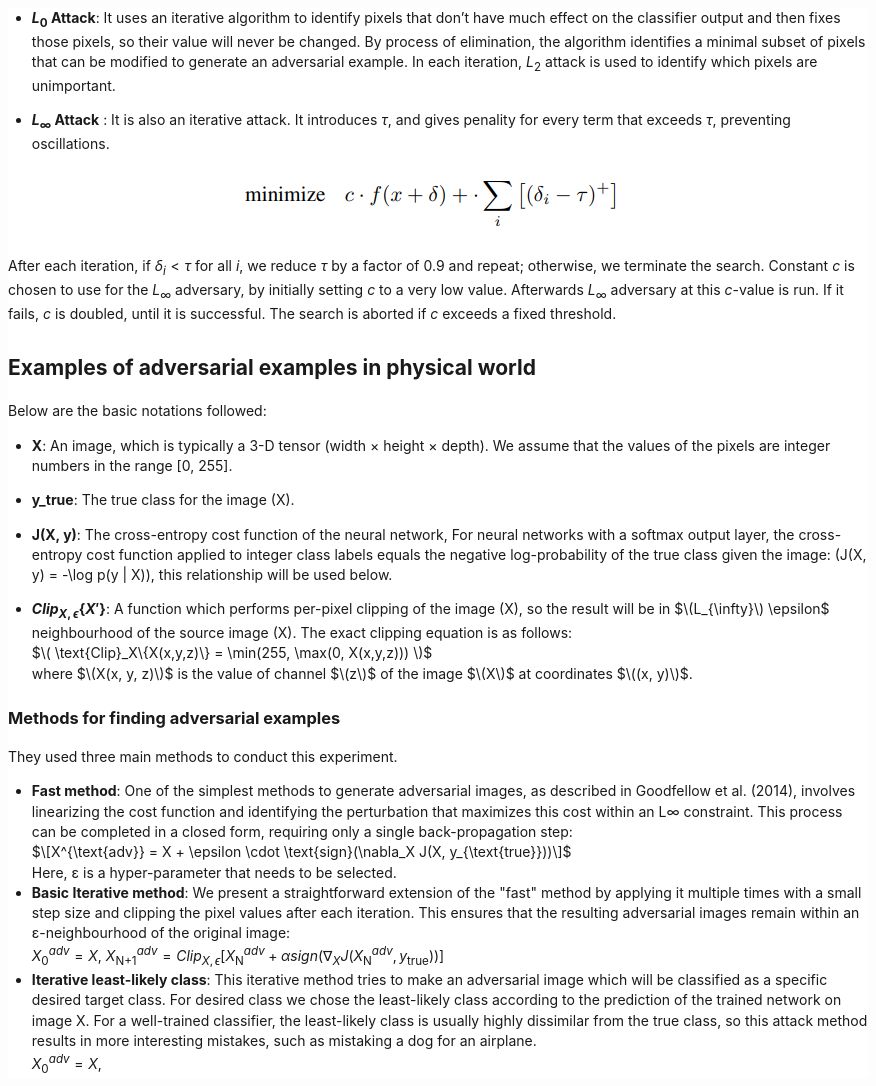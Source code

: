 - **$L_{0}$ Attack**:  It uses an iterative algorithm to identify pixels that don’t have much effect on the classifier output and then fixes those pixels, so their value will never be changed. By process of elimination, the algorithm identifies a minimal subset of pixels that can be modified to generate an adversarial example. In each iteration, $L_{2}$ attack is used to identify which pixels are unimportant. 

- **$L_{\infty}$ Attack** : It is also an iterative attack. It introduces $\tau$, and gives penality for every term that exceeds $\tau$, preventing oscillations. 
<p align="center">
  <img src="img/attack3.png" alt="Description of the image">
</p>

After each iteration, if $\delta_i < \tau$  for all $i$, we reduce $\tau$ by a factor of 0.9 and repeat; otherwise, we terminate the search. Constant $c$ is chosen to use for the $L_\infty$ adversary, by initially setting $c$ to a very low value. Afterwards $L_\infty$ adversary at this $c$-value is run. If 
it fails, $c$ is doubled, until it is successful. The search is aborted if $c$ exceeds a fixed threshold.

## Examples of adversarial examples in physical world

Below are the basic notations followed: 

- **X**: An image, which is typically a 3-D tensor (width × height × depth). We assume that the values of the pixels are integer numbers in the range [0, 255].

- **y_true**: The true class for the image \(X\).

- **J(X, y)**: The cross-entropy cost function of the neural network, For neural networks with a softmax output layer, the cross-entropy cost function applied to integer class labels equals the negative log-probability of the true class given the image: \(J(X, y) = -\log p(y | X)\), this relationship will be used below.
- **$Clip_{X,\epsilon}{\{X'\}}$**: A function which performs per-pixel clipping of the image \(X\), so the result will be in $\(L_{\infty}\) \epsilon$ neighbourhood of the source image \(X\). The exact clipping equation is as follows: <br>
$\( \text{Clip}_X\{X(x,y,z)\} = \min(255, \max(0, X(x,y,z))) \)$ <br>
where $\(X(x, y, z)\)$ is the value of channel $\(z\)$ of the image $\(X\)$ at coordinates $\((x, y)\)$.

### Methods for finding adversarial examples

  
They used three main methods to conduct this experiment.   
- **Fast method**: One of the simplest methods to generate adversarial images, as described in Goodfellow et al. (2014), involves linearizing the cost function and identifying the perturbation that maximizes this cost within an L∞ constraint. This process can be completed in a closed form, requiring only a single back-propagation step: <br>
  $\[X^{\text{adv}} = X + \epsilon \cdot \text{sign}(\nabla_X J(X, y_{\text{true}}))\]$ <br>
  Here, ε is a hyper-parameter that needs to be selected.
- **Basic Iterative method**: We present a straightforward extension of the "fast" method by applying it multiple times with a small step size and clipping the pixel values after each iteration. This ensures that the resulting adversarial images remain within an ε-neighbourhood of the original image: <br>
  $X_{\text{0}}^{adv} = X,$
  $X_{\text{N+1}}^{adv} = Clip_{X,\epsilon}[X_{\text{N}}^{adv} + \alpha sign(\nabla_XJ(X_{\text{N}}^{adv}, y_\text{true}))]$
- **Iterative least-likely class**: This iterative method tries to make an adversarial image which will be classified as a specific desired target class. For desired class we chose the least-likely class according to the prediction of the trained network on image X.  For a well-trained classifier, the least-likely class is usually highly dissimilar from the true class, so this attack method results in more interesting mistakes, such as mistaking a dog for an airplane. <br>
  $X_{\text{0}}^{adv} = X,$
